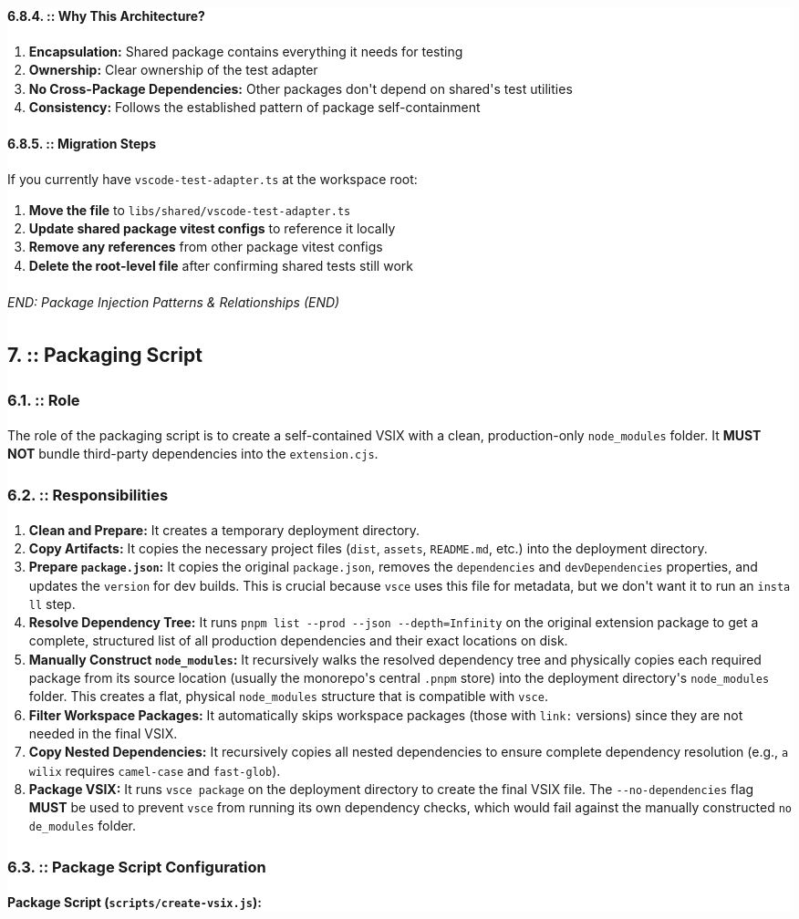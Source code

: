 #### 6.8.4. :: Why This Architecture?

1. **Encapsulation:** Shared package contains everything it needs for testing
2. **Ownership:** Clear ownership of the test adapter
3. **No Cross-Package Dependencies:** Other packages don't depend on shared's test utilities
4. **Consistency:** Follows the established pattern of package self-containment

#### 6.8.5. :: Migration Steps

If you currently have `vscode-test-adapter.ts` at the workspace root:

1. **Move the file** to `libs/shared/vscode-test-adapter.ts`
2. **Update shared package vitest configs** to reference it locally
3. **Remove any references** from other package vitest configs
4. **Delete the root-level file** after confirming shared tests still work

###### END: Package Injection Patterns & Relationships (END) 

## 7. :: Packaging Script 

### 6.1. :: Role

The role of the packaging script is to create a self-contained VSIX with a clean, production-only `node_modules` folder. It **MUST NOT** bundle third-party dependencies into the `extension.cjs`.

### 6.2. :: Responsibilities

1. **Clean and Prepare:** It creates a temporary deployment directory.
2. **Copy Artifacts:** It copies the necessary project files (`dist`, `assets`, `README.md`, etc.) into the deployment directory.
3. **Prepare `package.json`:** It copies the original `package.json`, removes the `dependencies` and `devDependencies` properties, and updates the `version` for dev builds. This is crucial because `vsce` uses this file for metadata, but we don't want it to run an `install` step.
4. **Resolve Dependency Tree:** It runs `pnpm list --prod --json --depth=Infinity` on the original extension package to get a complete, structured list of all production dependencies and their exact locations on disk.
5. **Manually Construct `node_modules`:** It recursively walks the resolved dependency tree and physically copies each required package from its source location (usually the monorepo's central `.pnpm` store) into the deployment directory's `node_modules` folder. This creates a flat, physical `node_modules` structure that is compatible with `vsce`.
6. **Filter Workspace Packages:** It automatically skips workspace packages (those with `link:` versions) since they are not needed in the final VSIX.
7. **Copy Nested Dependencies:** It recursively copies all nested dependencies to ensure complete dependency resolution (e.g., `awilix` requires `camel-case` and `fast-glob`).
8. **Package VSIX:** It runs `vsce package` on the deployment directory to create the final VSIX file. The `--no-dependencies` flag **MUST** be used to prevent `vsce` from running its own dependency checks, which would fail against the manually constructed `node_modules` folder.

### 6.3. :: Package Script Configuration

**Package Script (`scripts/create-vsix.js`):**
